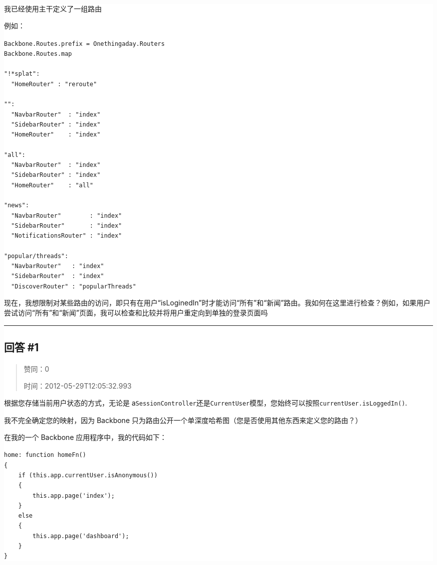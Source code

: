 我已经使用主干定义了一组路由

例如：

```
Backbone.Routes.prefix = Onethingaday.Routers
Backbone.Routes.map

"!*splat":
  "HomeRouter" : "reroute"

"":
  "NavbarRouter"  : "index"
  "SidebarRouter" : "index"
  "HomeRouter"    : "index"

"all":
  "NavbarRouter"  : "index"
  "SidebarRouter" : "index"
  "HomeRouter"    : "all"

"news":
  "NavbarRouter"        : "index"
  "SidebarRouter"       : "index"
  "NotificationsRouter" : "index"

"popular/threads":
  "NavbarRouter"   : "index"
  "SidebarRouter"  : "index"
  "DiscoverRouter" : "popularThreads" 
```

现在，我想限制对某些路由的访问，即只有在用户“isLoginedIn”时才能访问“所有”和“新闻”路由。我如何在这里进行检查？例如，如果用户尝试访问“所有”和“新闻”页面，我可以检查和比较并将用户重定向到单独的登录页面吗

* * *

## 回答 #1

> 赞同：0
> 
> 时间：2012-05-29T12:05:32.993

根据您存储当前用户状态的方式，无论是 a`SessionController`还是`CurrentUser`模型，您始终可以按照`currentUser.isLoggedIn()`.

我不完全确定您的映射，因为 Backbone 只为路由公开一个单深度哈希图（您是否使用其他东西来定义您的路由？）

在我的一个 Backbone 应用程序中，我的代码如下：

```
home: function homeFn()
{
    if (this.app.currentUser.isAnonymous())
    {
        this.app.page('index');
    }
    else
    {
        this.app.page('dashboard');
    }
} 
```
